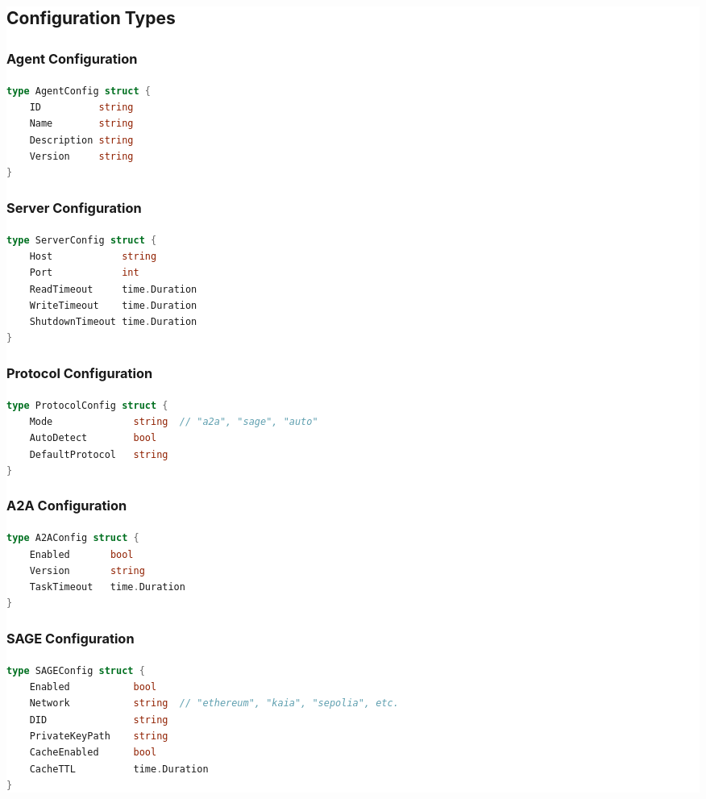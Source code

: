 
## Configuration Types

### Agent Configuration

```go
type AgentConfig struct {
    ID          string
    Name        string
    Description string
    Version     string
}
```

### Server Configuration

```go
type ServerConfig struct {
    Host            string
    Port            int
    ReadTimeout     time.Duration
    WriteTimeout    time.Duration
    ShutdownTimeout time.Duration
}
```

### Protocol Configuration

```go
type ProtocolConfig struct {
    Mode              string  // "a2a", "sage", "auto"
    AutoDetect        bool
    DefaultProtocol   string
}
```

### A2A Configuration

```go
type A2AConfig struct {
    Enabled       bool
    Version       string
    TaskTimeout   time.Duration
}
```

### SAGE Configuration

```go
type SAGEConfig struct {
    Enabled           bool
    Network           string  // "ethereum", "kaia", "sepolia", etc.
    DID               string
    PrivateKeyPath    string
    CacheEnabled      bool
    CacheTTL          time.Duration
}
```
